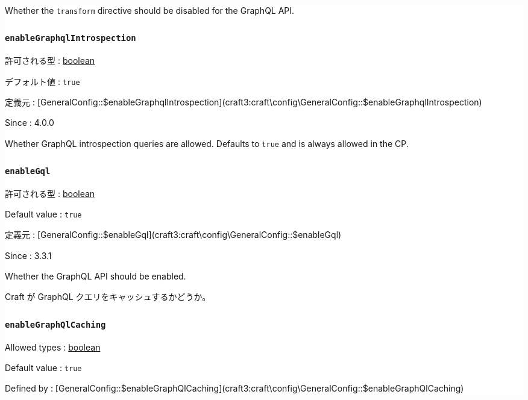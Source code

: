 

Whether the `transform` directive should be disabled for the GraphQL API.



### `enableGraphqlIntrospection`

許可される型
:   [boolean](http://php.net/language.types.boolean)

デフォルト値
:   `true`

定義元
:   [GeneralConfig::$enableGraphqlIntrospection](craft3:craft\config\GeneralConfig::$enableGraphqlIntrospection)

Since
:   4.0.0



Whether GraphQL introspection queries are allowed. Defaults to `true` and is always allowed in the CP.



### `enableGql`

許可される型
:   [boolean](http://php.net/language.types.boolean)

Default value
:   `true`

定義元
:   [GeneralConfig::$enableGql](craft3:craft\config\GeneralConfig::$enableGql)

Since
:   3.3.1



Whether the GraphQL API should be enabled.

Craft が GraphQL クエリをキャッシュするかどうか。



### `enableGraphQlCaching`

Allowed types
:   [boolean](http://php.net/language.types.boolean)

Default value
:   `true`

Defined by
:   [GeneralConfig::$enableGraphQlCaching](craft3:craft\config\GeneralConfig::$enableGraphQlCaching)
